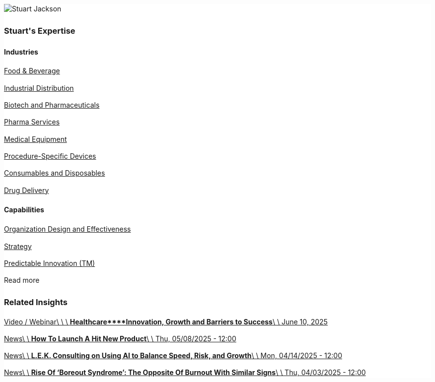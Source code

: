 ![Stuart Jackson](https://www.lek.com/sites/default/files/profile-images/stuart-jackson-web-v2_0.png)

### Stuart's Expertise

#### Industries

[Food & Beverage](https://www.lek.com/industries/consumer-products/food-and-beverage-f-b)

[Industrial Distribution](https://www.lek.com/industries/industrials/industrial-distribution)

[Biotech and Pharmaceuticals](https://www.lek.com/industries/life-sciences-pharma/biotech-pharmaceutical)

[Pharma Services](https://www.lek.com/industries/life-sciences-pharma/pharma-services)

[Medical Equipment](https://www.lek.com/industries/medtech/medical-equipment)

[Procedure-Specific Devices](https://www.lek.com/industries/medtech/procedure-specific-medical-devices)

[Consumables and Disposables](https://www.lek.com/industries/medtech/consumables-disposables)

[Drug Delivery](https://www.lek.com/industries/life-sciences-pharma/drug-delivery)

#### Capabilities

[Organization Design and Effectiveness](https://www.lek.com/capabilities/organizational-strategy)

[Strategy](https://www.lek.com/capabilities/strategy)

[Predictable Innovation (TM)](https://www.lek.com/capabilities/predictable-innovation)

Read more

### Related Insights

[Video / Webinar\\
\\
\\
**Healthcare****Innovation, Growth and Barriers to Success**\\
\\
June 10, 2025](https://www.lek.com/insights/hea/global/vd/innovation-growth-and-barriers-success)

[News\\
\\
**How To Launch A Hit New Product**\\
\\
Thu, 05/08/2025 - 12:00](https://www.lek.com/press/how-launch-hit-new-product)

[News\\
\\
**L.E.K. Consulting on Using AI to Balance Speed, Risk, and Growth**\\
\\
Mon, 04/14/2025 - 12:00](https://www.lek.com/press/lek-consulting-using-ai-balance-speed-risk-and-growth)

[News\\
\\
**Rise Of ‘Boreout Syndrome’: The Opposite Of Burnout With Similar Signs**\\
\\
Thu, 04/03/2025 - 12:00](https://www.lek.com/press/rise-boreout-syndrome-opposite-burnout-similar-signs)
